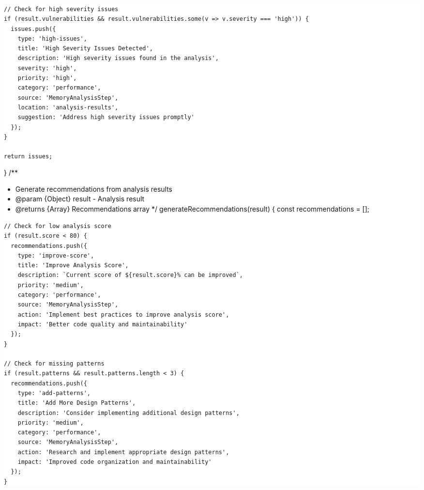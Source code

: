     // Check for high severity issues
    if (result.vulnerabilities && result.vulnerabilities.some(v => v.severity === 'high')) {
      issues.push({
        type: 'high-issues',
        title: 'High Severity Issues Detected',
        description: 'High severity issues found in the analysis',
        severity: 'high',
        priority: 'high',
        category: 'performance',
        source: 'MemoryAnalysisStep',
        location: 'analysis-results',
        suggestion: 'Address high severity issues promptly'
      });
    }

    return issues;
  }
  /**
   * Generate recommendations from analysis results
   * @param {Object} result - Analysis result
   * @returns {Array} Recommendations array
   */
  generateRecommendations(result) {
    const recommendations = [];
    
    // Check for low analysis score
    if (result.score < 80) {
      recommendations.push({
        type: 'improve-score',
        title: 'Improve Analysis Score',
        description: `Current score of ${result.score}% can be improved`,
        priority: 'medium',
        category: 'performance',
        source: 'MemoryAnalysisStep',
        action: 'Implement best practices to improve analysis score',
        impact: 'Better code quality and maintainability'
      });
    }

    // Check for missing patterns
    if (result.patterns && result.patterns.length < 3) {
      recommendations.push({
        type: 'add-patterns',
        title: 'Add More Design Patterns',
        description: 'Consider implementing additional design patterns',
        priority: 'medium',
        category: 'performance',
        source: 'MemoryAnalysisStep',
        action: 'Research and implement appropriate design patterns',
        impact: 'Improved code organization and maintainability'
      });
    }
